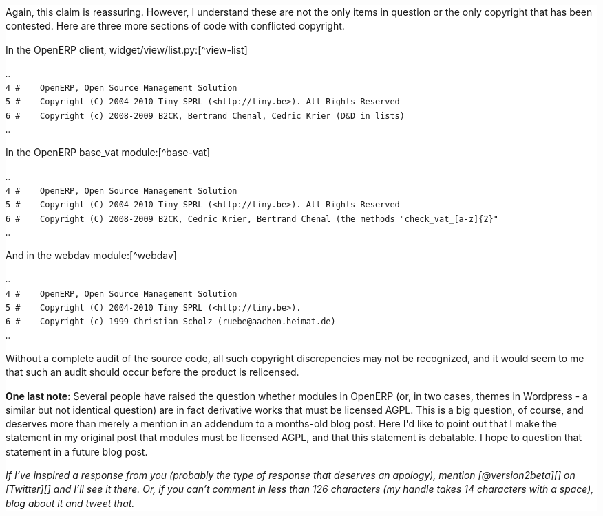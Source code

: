Again, this claim is reassuring. However, I understand these are not the only items in question or the only copyright that has been contested. Here are three more sections of code with conflicted copyright.

In the OpenERP client, widget/view/list.py:[^view-list]

	…
	4 #    OpenERP, Open Source Management Solution
	5 #    Copyright (C) 2004-2010 Tiny SPRL (<http://tiny.be>). All Rights Reserved
	6 #    Copyright (c) 2008-2009 B2CK, Bertrand Chenal, Cedric Krier (D&D in lists)
	…

In the OpenERP base_vat module:[^base-vat]

	…
	4 #    OpenERP, Open Source Management Solution
	5 #    Copyright (C) 2004-2010 Tiny SPRL (<http://tiny.be>). All Rights Reserved
	6 #    Copyright (C) 2008-2009 B2CK, Cedric Krier, Bertrand Chenal (the methods "check_vat_[a-z]{2}"
	…

And in the webdav module:[^webdav]

	…
	4 #    OpenERP, Open Source Management Solution
	5 #    Copyright (C) 2004-2010 Tiny SPRL (<http://tiny.be>).
	6 #    Copyright (c) 1999 Christian Scholz (ruebe@aachen.heimat.de)
	…

Without a complete audit of the source code, all such copyright discrepencies may not be recognized, and it would seem to me that such an audit should occur before the product is relicensed.

**One last note:** Several people have raised the question whether modules in OpenERP (or, in two cases, themes in Wordpress - a similar but not identical question) are in fact derivative works that must be licensed AGPL. This is a big question, of course, and deserves more than merely a mention in an addendum to a months-old blog post. Here I'd like to point out that I make the statement in my original post that modules must be licensed AGPL, and that this statement is debatable. I hope to question that statement in a future blog post.

*If I’ve inspired a response from you (probably the type of response that deserves an apology), mention [@version2beta][] on [Twitter][] and I’ll see it there. Or, if you can’t comment in less than 126 characters (my handle takes 14 characters with a space), blog about it and tweet that.*

[^headline]: I found the headline to be a little disengenuous. I'm not sure why they decided to launch a significant new product (OpenERP Enterprise) under the headline '[Improved OpenERP Website][headline]'. Nonetheless, they got a lot of attention.

[headline]: http://www.openerp.com/node/836 "OpenERP post about the updates to their website, including a world map of partners and a significant upset to their marketing strategy"

[^private-use]: The [new OpenERP license][private-use], described as a GNU Affero GPL plus more permissive exceptions available under limited circumstances.

[private-use]: http://www.openerp.com/legal "The new OpenERP license."

[^affero]: Read the Free Software Foundation's text of the [Affero General Public License][affero], version 3. It's not long, and it's not full of legalese. It's really pretty accessible.

[affero]: http://www.gnu.org/licenses/agpl.html "The GNU Affero General Public License."

[^gpl]: Read the Free Software Foundation's text of the GNU General Public License, version 3. Really, this stuff is important. How much software do you use that is licensed under the GPL? Have you published under the GPL?

[gpl]: http://www.gnu.org/licenses/gpl.html "The GNU General Public License, version 3"

[^gpl-faq]: The GNU FAQ is useful in understanding the intent of the licenses, too. Read [this answer][gpl-faq] on distributed source code for modified versions that are not publicly redistributed.

[gpl-faq]: http://www.gnu.org/licenses/gpl-faq.html#GPLRequireSourcePostedPublic "The GNU FAQ on distributed source code for modified versions that are not publicly distributed"

[^saas]: Here is the [Wikipedia article about Software as a Service][saas], AKA On-demand software or cloud-based services.

[saas]: http://en.wikipedia.org/wiki/Software_as_a_service "Wikipedia article about Software as a Service, AKA On-demand software or cloud-based services."

[^openerp-saas]: OpenERP offers a SaaS version of their software already. It's in their catalog and costs 39€ per user per month, or if you're in the US, USD$49 per user per month.

[openerp-saas]: http://www.openerp.com/catalog "OpenERP's overview of products, including their online service"
[^catalog]: Again, here is [OpenERP's catalog page][catalog].

[catalog]: http://www.openerp.com/catalog "Three options of OpenERP, and what's not included in the less expensive versions"

[@openerp]: http://twitter.com/openerp

[@SharoonThomas]: http://twitter.com/#!/sharoonthomas/status/84269468506800128 "A Twitter comment by @SharoonThomas"

[1]: http://twitter.com/#!/sharoonthomas/status/84269785071882240 "A follow-up comment by @sharoonthomas"

[http://j.mp/lffPGi]: http://j.mp/lffPGi

[@OpenERP]: http://twitter.com/OpenERP

[@fpopenerp]: http://twitter.com/fpopenerp

[@LaGeekitude]: http://twitter.com/#!/lageekitude/status/84279132279672832 "A Twitter comment by @lageekitude"


[^150users]: Here is the page at OpenERP.com describing what's included with [OpenERP's 15,500€ license package][150users].
[150users]: http://www.openerp.com/node/819 "The page describing what's included with OpenERP's 15,500€ license package"
[^openerp]: [http://www.openerp.com][openerp]: OpenERP SA's website.
[openerp]: http://www.openerp.com "The home page for OpenERP SA"
[^openerp-faq]: [http://www.openerp.com/services/faq-onsite][openerp-faq]: "OpenERP Enterprise and OpenERP Community, Modules and Licensing, Bug fixing, Support and Migrations FAQ"
[openerp-faq]: http://www.openerp.com/services/faq-onsite "OpenERP Enterprise and OpenERP Community, Modules and Licensing, Bug fixing, Support and Migrations FAQ"
[^community]: [http://www.openerp.com/community][community]: OpenERP offers a wide variety of ways to stay connected and join the conversation.
[community]: http://www.openerp.com/community "The OpenERP community section"
[^b2ck]: [http://www.b2ck.com/][b2ck] I've described B2CK as the main driving force behind Tryton. They are certainly a substantial contributor.
[b2ck]: http://www.b2ck.com/ "B2CK SPRL"
[^groups-general]: Tryton has an [English-language Google Groups email discussion list][groups-general]. There are [other language lists][groups-other] available too.
[groups-general]: http://groups.google.com/group/tryton/ "The Tryton Google group discussion list"
[groups-other]: http://www.tryton.org/community.html "The Tryton community page lists Google Groups in other languages."
[^foundation]: Read the [discussion around the creation of the Tryton Software Foundation][foundation] on the Tryton discussion list.
[foundation]: http://groups.google.com/group/tryton/browse_thread/thread/7eda95e01ddd8b3c "Discussion around the creation of the Tryton Software Foundation."
[^tryton.org]: [http://tryton.org][tryton.org]: Tryton home page
[tryton.org]: http://tryton.org "Tryton home page."
[@odony]: http://twitter.com/#!/odony "Olivier Dony on Twitter"
[@ravlyi]: http://twitter.com/#!/rvalyi "Raphaël Valyi on Twitter"
[^netsvc]: Originally this footnote linked to this [source code for netsvc.py][netsvc1], but I have since visited the link and the copyright notice was changed. The [revision note][netsvc2] explains why.
[netsvc1]: http://bazaar.launchpad.net/~openerp/openobject-server/trunk/view/head:/openerp/netsvc.py#L8 "Source code for netsvc.py file in the OpenERP core"
[^revision]: [Olivier Dony's revision note][netsvc2] for openerp/netsvc.py.
[netsvc2]: http://bazaar.launchpad.net/~openerp/openobject-server/trunk/revision/3485 "Revision 3485 to netsvc.py copyright header"
[^forum]: [Olivier Dony's forum posa][forum]t regarding the new license, making clear that OpenERP SA's position is they exclusively own copyright to OpenERP server and client, and all modules whose author is OpenERP or Tiny.
[forum]: http://www.openerp.com/forum/topic26369-30.html#p87266 "OpenERP forum post re: Licensing Community Modules for Private Use."
[@cedrickrier]: http://twitter.com/#!/cedrickrier "Cédric Krier on Twitter"
[^fpblog]: [Fabien Pinckaers' post 15 October 2009 regarding OpenERP's licensing change from GPL to AGPL.][fpblog]
[fpblog]: http://fptiny.blogspot.com/2009/10/openerp-and-agpl.html "Fabien Pinckaers' Blogspot blog post"
[@version2beta]: http://twitter.com/version2beta "Me, twitterfied"
[Twitter]: http://twitter.com/ "All of twitter, including me."